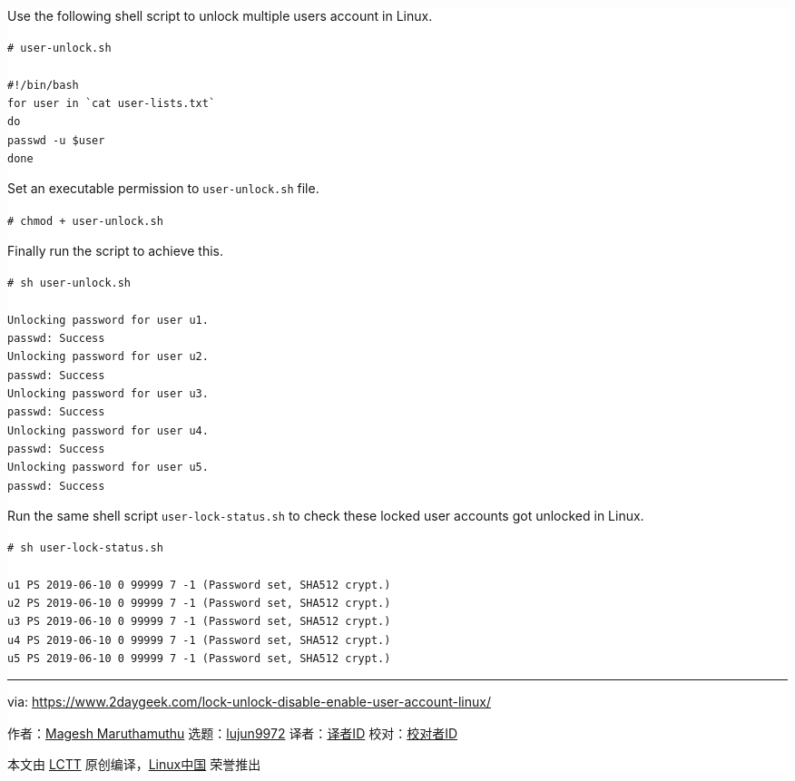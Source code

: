 Use the following shell script to unlock multiple users account in Linux.

```
# user-unlock.sh

#!/bin/bash
for user in `cat user-lists.txt`
do
passwd -u $user
done
```

Set an executable permission to `user-unlock.sh` file.

```
# chmod + user-unlock.sh
```

Finally run the script to achieve this.

```
# sh user-unlock.sh

Unlocking password for user u1.
passwd: Success
Unlocking password for user u2.
passwd: Success
Unlocking password for user u3.
passwd: Success
Unlocking password for user u4.
passwd: Success
Unlocking password for user u5.
passwd: Success
```

Run the same shell script `user-lock-status.sh` to check these locked user accounts got unlocked in Linux.

```
# sh user-lock-status.sh

u1 PS 2019-06-10 0 99999 7 -1 (Password set, SHA512 crypt.)
u2 PS 2019-06-10 0 99999 7 -1 (Password set, SHA512 crypt.)
u3 PS 2019-06-10 0 99999 7 -1 (Password set, SHA512 crypt.)
u4 PS 2019-06-10 0 99999 7 -1 (Password set, SHA512 crypt.)
u5 PS 2019-06-10 0 99999 7 -1 (Password set, SHA512 crypt.)
```
--------------------------------------------------------------------------------

via: https://www.2daygeek.com/lock-unlock-disable-enable-user-account-linux/

作者：[Magesh Maruthamuthu][a]
选题：[lujun9972][b]
译者：[译者ID](https://github.com/译者ID)
校对：[校对者ID](https://github.com/校对者ID)

本文由 [LCTT](https://github.com/LCTT/TranslateProject) 原创编译，[Linux中国](https://linux.cn/) 荣誉推出

[a]: https://www.2daygeek.com/author/magesh/
[b]: https://github.com/lujun9972


[#]: collector: (lujun9972)
[#]: translator: ( )
[#]: reviewer: ( )
[#]: publisher: ( )
[#]: url: ( )
[#]: subject: (Three Ways to Lock and Unlock User Account in Linux)
[#]: via: (https://www.2daygeek.com/lock-unlock-disable-enable-user-account-linux/)
[#]: author: (Magesh Maruthamuthu https://www.2daygeek.com/author/magesh/)